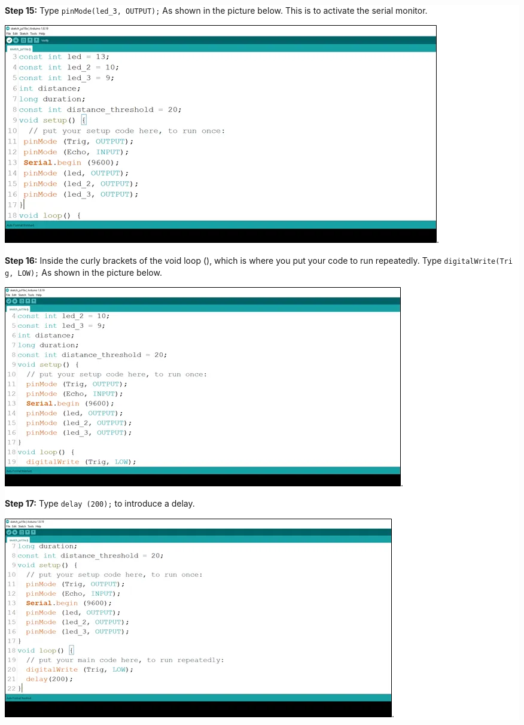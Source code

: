 **Step 15:** Type ```pinMode(led_3, OUTPUT);``` As shown in the picture below. This is to activate the serial monitor.

![Code 14](../../assets/2.0/1.3.Ultrasonic+3LED/code_10.webp).

**Step 16:** Inside the curly brackets of the void loop (), which is where you put your code to run repeatedly. Type ```digitalWrite(Trig, LOW);``` As shown in the picture below.

![Code 15](../../assets/2.0/1.3.Ultrasonic+3LED/code_11.webp).

**Step 17:** Type ```delay (200);``` to introduce a delay.

![Code 16](../../assets/2.0/1.3.Ultrasonic+3LED/code_12.webp).